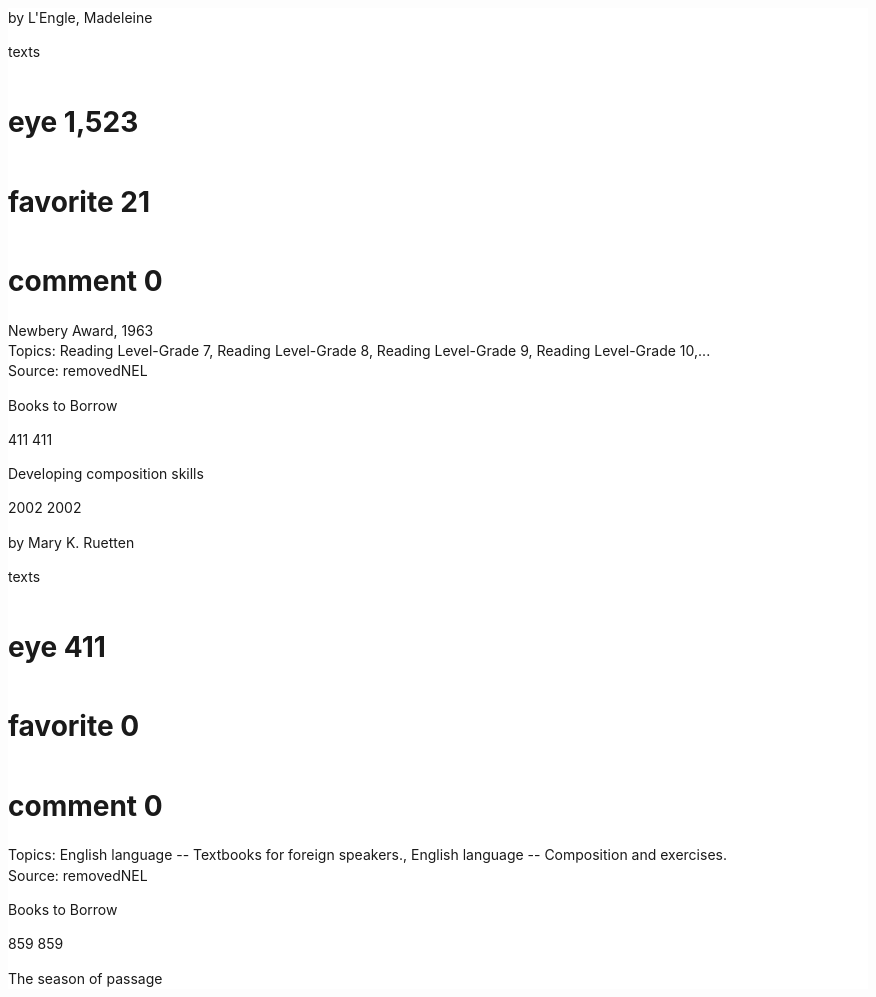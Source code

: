 <span class="hidden-lists">by</span> <span class="byv" title="L'Engle, Madeleine">L'Engle, Madeleine</span>

<span class="iconochive-texts" aria-hidden="true"></span><span class="sr-only">texts</span>

<span class="iconochive-eye" aria-hidden="true"></span><span class="sr-only">eye</span> 1,523
=============================================================================================

<span class="iconochive-favorite" aria-hidden="true"></span><span class="sr-only">favorite</span> 21
====================================================================================================

<span class="iconochive-comment" aria-hidden="true"></span><span class="sr-only">comment</span> 0
=================================================================================================

Newbery Award, 1963  
Topics: Reading Level-Grade 7, Reading Level-Grade 8, Reading Level-Grade 9, Reading Level-Grade 10,...  
Source: removedNEL  

<a href="/details/inlibrary" class="stealth"></a>

Books to Borrow

411 411

[](/details/developingcompos00ruet_0 "Developing composition skills")

Developing composition skills

2002 2002

<span class="hidden-lists">by</span> <span class="byv" title="Mary K. Ruetten">Mary K. Ruetten</span>

<span class="iconochive-texts" aria-hidden="true"></span><span class="sr-only">texts</span>

<span class="iconochive-eye" aria-hidden="true"></span><span class="sr-only">eye</span> 411
===========================================================================================

<span class="iconochive-favorite" aria-hidden="true"></span><span class="sr-only">favorite</span> 0
===================================================================================================

<span class="iconochive-comment" aria-hidden="true"></span><span class="sr-only">comment</span> 0
=================================================================================================

Topics: English language -- Textbooks for foreign speakers., English language -- Composition and exercises.  
Source: removedNEL  

<a href="/details/inlibrary" class="stealth"></a>

Books to Borrow

859 859

[](/details/seasonofpassage00pike "The season of passage")

The season of passage
